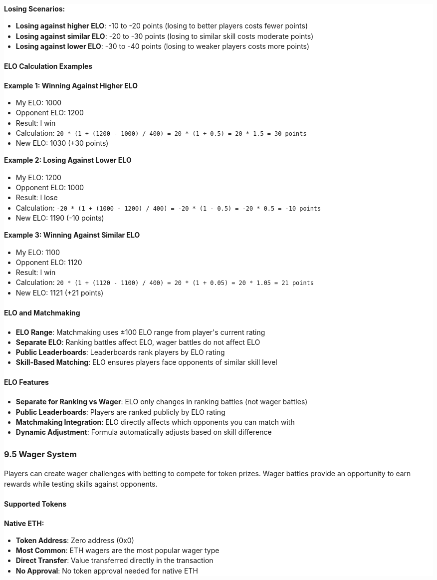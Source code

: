 **Losing Scenarios:**
- **Losing against higher ELO**: -10 to -20 points (losing to better players costs fewer points)
- **Losing against similar ELO**: -20 to -30 points (losing to similar skill costs moderate points)
- **Losing against lower ELO**: -30 to -40 points (losing to weaker players costs more points)

#### ELO Calculation Examples

**Example 1: Winning Against Higher ELO**
- My ELO: 1000
- Opponent ELO: 1200
- Result: I win
- Calculation: `20 * (1 + (1200 - 1000) / 400) = 20 * (1 + 0.5) = 20 * 1.5 = 30 points`
- New ELO: 1030 (+30 points)

**Example 2: Losing Against Lower ELO**
- My ELO: 1200
- Opponent ELO: 1000
- Result: I lose
- Calculation: `-20 * (1 + (1000 - 1200) / 400) = -20 * (1 - 0.5) = -20 * 0.5 = -10 points`
- New ELO: 1190 (-10 points)

**Example 3: Winning Against Similar ELO**
- My ELO: 1100
- Opponent ELO: 1120
- Result: I win
- Calculation: `20 * (1 + (1120 - 1100) / 400) = 20 * (1 + 0.05) = 20 * 1.05 = 21 points`
- New ELO: 1121 (+21 points)

#### ELO and Matchmaking

- **ELO Range**: Matchmaking uses ±100 ELO range from player's current rating
- **Separate ELO**: Ranking battles affect ELO, wager battles do not affect ELO
- **Public Leaderboards**: Leaderboards rank players by ELO rating
- **Skill-Based Matching**: ELO ensures players face opponents of similar skill level

#### ELO Features

- **Separate for Ranking vs Wager**: ELO only changes in ranking battles (not wager battles)
- **Public Leaderboards**: Players are ranked publicly by ELO rating
- **Matchmaking Integration**: ELO directly affects which opponents you can match with
- **Dynamic Adjustment**: Formula automatically adjusts based on skill difference

### 9.5 Wager System

Players can create wager challenges with betting to compete for token prizes. Wager battles provide an opportunity to earn rewards while testing skills against opponents.

#### Supported Tokens

**Native ETH:**
- **Token Address**: Zero address (0x0)
- **Most Common**: ETH wagers are the most popular wager type
- **Direct Transfer**: Value transferred directly in the transaction
- **No Approval**: No token approval needed for native ETH
